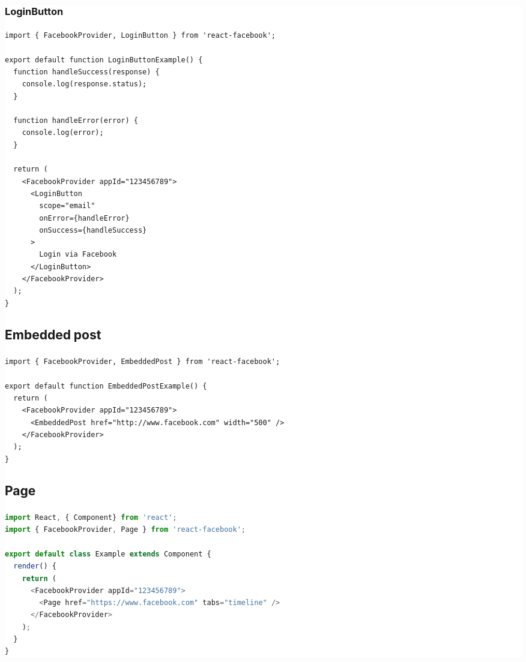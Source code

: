 ### LoginButton

```tsx
import { FacebookProvider, LoginButton } from 'react-facebook';

export default function LoginButtonExample() {
  function handleSuccess(response) {
    console.log(response.status);
  }

  function handleError(error) {
    console.log(error);
  }

  return (
    <FacebookProvider appId="123456789">
      <LoginButton
        scope="email"
        onError={handleError}
        onSuccess={handleSuccess}
      >
        Login via Facebook
      </LoginButton>
    </FacebookProvider>
  );
}
```

## Embedded post

```tsx
import { FacebookProvider, EmbeddedPost } from 'react-facebook';

export default function EmbeddedPostExample() {
  return (
    <FacebookProvider appId="123456789">
      <EmbeddedPost href="http://www.facebook.com" width="500" />
    </FacebookProvider>
  );
}
```


## Page

```js
import React, { Component} from 'react';
import { FacebookProvider, Page } from 'react-facebook';

export default class Example extends Component {
  render() {
    return (
      <FacebookProvider appId="123456789">
        <Page href="https://www.facebook.com" tabs="timeline" />
      </FacebookProvider>    
    );
  }
}
```
